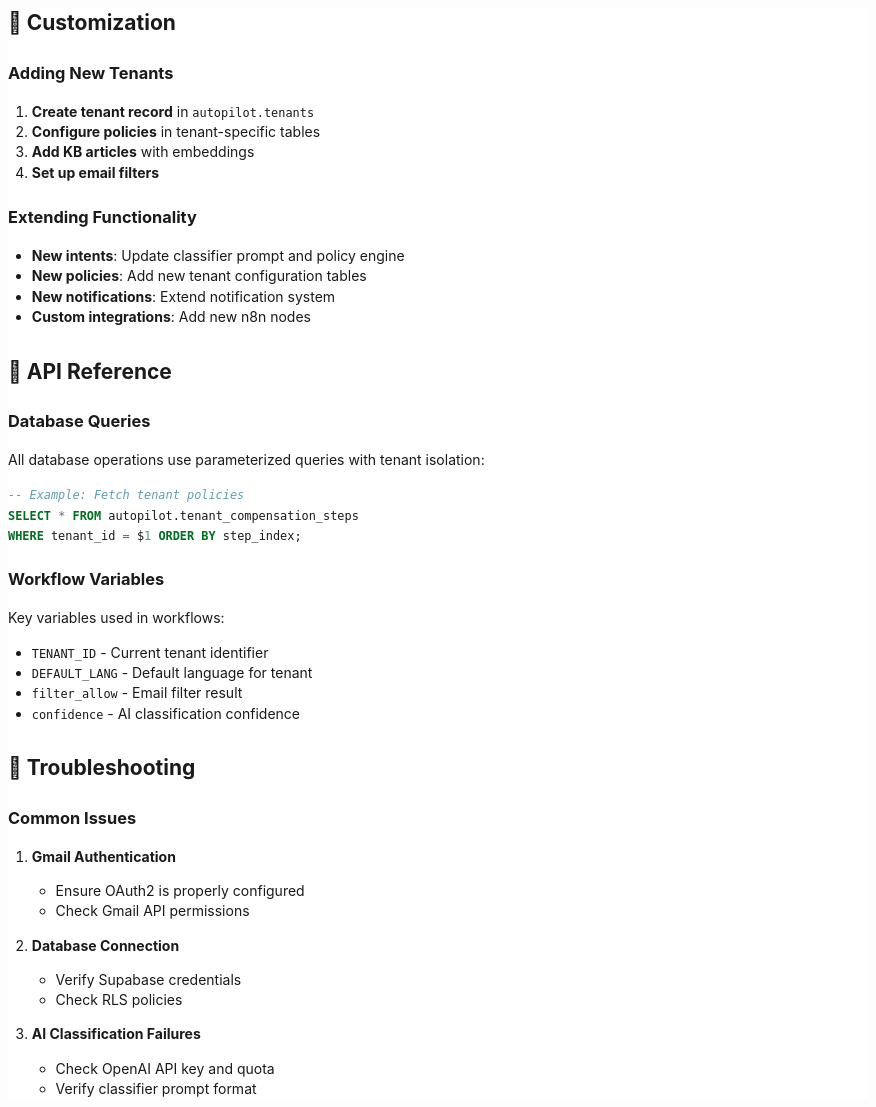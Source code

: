 ## 🔧 Customization

### Adding New Tenants

1. **Create tenant record** in `autopilot.tenants`
2. **Configure policies** in tenant-specific tables
3. **Add KB articles** with embeddings
4. **Set up email filters**

### Extending Functionality

- **New intents**: Update classifier prompt and policy engine
- **New policies**: Add new tenant configuration tables
- **New notifications**: Extend notification system
- **Custom integrations**: Add new n8n nodes

## 📝 API Reference

### Database Queries

All database operations use parameterized queries with tenant isolation:

```sql
-- Example: Fetch tenant policies
SELECT * FROM autopilot.tenant_compensation_steps 
WHERE tenant_id = $1 ORDER BY step_index;
```

### Workflow Variables

Key variables used in workflows:
- `TENANT_ID` - Current tenant identifier
- `DEFAULT_LANG` - Default language for tenant
- `filter_allow` - Email filter result
- `confidence` - AI classification confidence

## 🐛 Troubleshooting

### Common Issues

1. **Gmail Authentication**
   - Ensure OAuth2 is properly configured
   - Check Gmail API permissions

2. **Database Connection**
   - Verify Supabase credentials
   - Check RLS policies

3. **AI Classification Failures**
   - Check OpenAI API key and quota
   - Verify classifier prompt format
